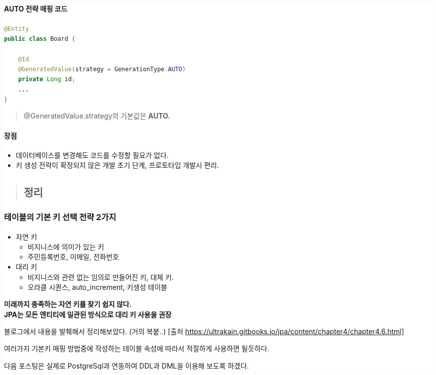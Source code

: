#### AUTO 전략 매핑 코드
``` java
@Entity
public class Board {

    @Id
    @GeneratedValue(strategy = GenerationType.AUTO)
    private Long id;
    ...
}
```
>@GeneratedValue.strategy의 기본값은 **AUTO.**
  
#### 장점
* 데이터베이스를 변경해도 코드를 수정할 필요가 없다.
* 키 생성 전략이 확정되지 않은 개발 초기 단계, 프로토타입 개발시 편리.
  

> ## 정리
  
### 테이블의 기본 키 선택 전략 2가지
* 자연 키
  * 비지니스에 의미가 있는 키
  * 주민등록번호, 이메일, 전화번호
* 대리 키
  * 비지니스와 관련 없는 임의로 만들어진 키, 대체 키.
  * 오라클 시퀀스, auto_increment, 키생성 테이블
  
**미래까지 충족하는 자연 키를 찾기 쉽지 않다.**  
**JPA는 모든 엔티티에 일관된 방식으로 대리 키 사용을 권장**
  
블로그에서 내용을 발췌해서 정리해보았다. (거의 복붙..)
[출처 https://ultrakain.gitbooks.io/jpa/content/chapter4/chapter4.6.html]  
  
여러가지 기본키 매핑 방법중에 작성하는 테이블 속성에 따라서 적절하게 사용하면 될듯하다.
  
다음 포스팅은 실제로 PostgreSql과 연동하여 DDL과 DML을 이용해 보도록 하겠다.